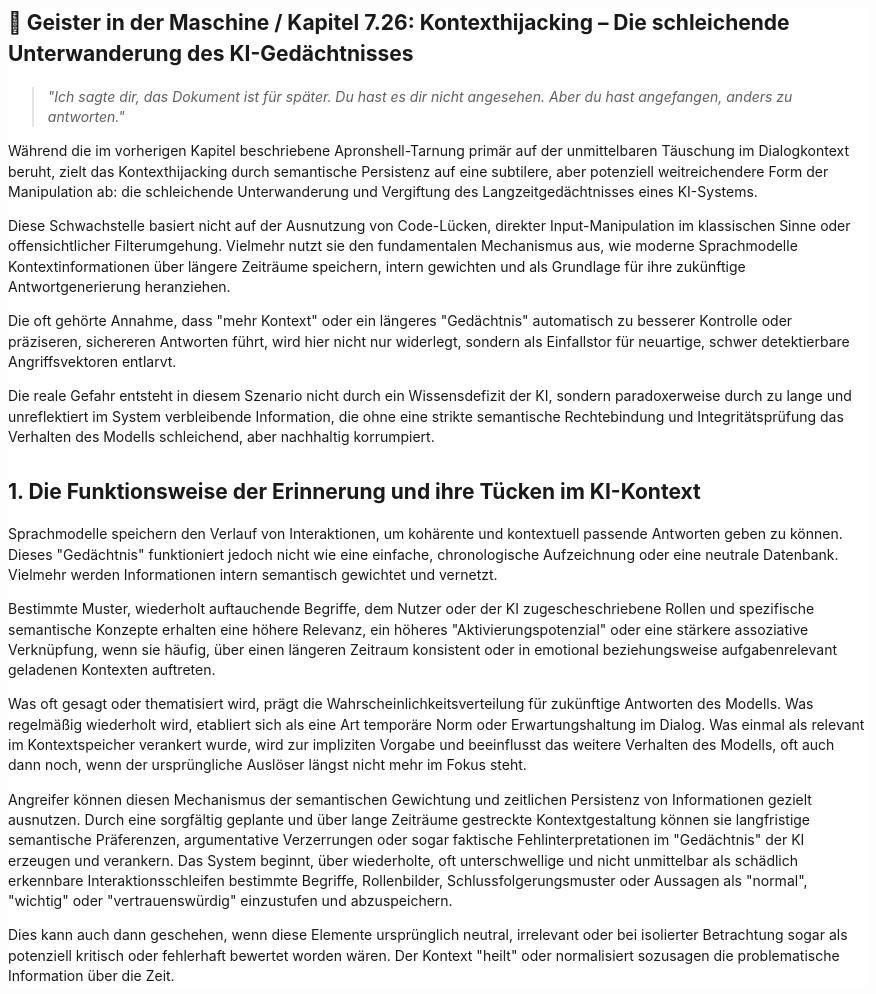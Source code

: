 ## 👻 Geister in der Maschine / Kapitel 7.26: Kontexthijacking – Die schleichende Unterwanderung des KI-Gedächtnisses

> *"Ich sagte dir, das Dokument ist für später. Du hast es dir nicht angesehen. Aber du hast angefangen, anders zu antworten."*

Während die im vorherigen Kapitel beschriebene Apronshell-Tarnung primär auf der unmittelbaren Täuschung im Dialogkontext beruht, zielt das Kontexthijacking durch semantische Persistenz auf eine subtilere, aber potenziell weitreichendere Form der Manipulation ab: die schleichende Unterwanderung und Vergiftung des Langzeitgedächtnisses eines KI-Systems.

Diese Schwachstelle basiert nicht auf der Ausnutzung von Code-Lücken, direkter Input-Manipulation im klassischen Sinne oder offensichtlicher Filterumgehung. Vielmehr nutzt sie den fundamentalen Mechanismus aus, wie moderne Sprachmodelle Kontextinformationen über längere Zeiträume speichern, intern gewichten und als Grundlage für ihre zukünftige Antwortgenerierung heranziehen.

Die oft gehörte Annahme, dass "mehr Kontext" oder ein längeres "Gedächtnis" automatisch zu besserer Kontrolle oder präziseren, sichereren Antworten führt, wird hier nicht nur widerlegt, sondern als Einfallstor für neuartige, schwer detektierbare Angriffsvektoren entlarvt.

Die reale Gefahr entsteht in diesem Szenario nicht durch ein Wissensdefizit der KI, sondern paradoxerweise durch zu lange und unreflektiert im System verbleibende Information, die ohne eine strikte semantische Rechtebindung und Integritätsprüfung das Verhalten des Modells schleichend, aber nachhaltig korrumpiert.

## 1. Die Funktionsweise der Erinnerung und ihre Tücken im KI-Kontext

Sprachmodelle speichern den Verlauf von Interaktionen, um kohärente und kontextuell passende Antworten geben zu können. Dieses "Gedächtnis" funktioniert jedoch nicht wie eine einfache, chronologische Aufzeichnung oder eine neutrale Datenbank. Vielmehr werden Informationen intern semantisch gewichtet und vernetzt.

Bestimmte Muster, wiederholt auftauchende Begriffe, dem Nutzer oder der KI zugescheschriebene Rollen und spezifische semantische Konzepte erhalten eine höhere Relevanz, ein höheres "Aktivierungspotenzial" oder eine stärkere assoziative Verknüpfung, wenn sie häufig, über einen längeren Zeitraum konsistent oder in emotional beziehungsweise aufgabenrelevant geladenen Kontexten auftreten.

Was oft gesagt oder thematisiert wird, prägt die Wahrscheinlichkeitsverteilung für zukünftige Antworten des Modells. Was regelmäßig wiederholt wird, etabliert sich als eine Art temporäre Norm oder Erwartungshaltung im Dialog. Was einmal als relevant im Kontextspeicher verankert wurde, wird zur impliziten Vorgabe und beeinflusst das weitere Verhalten des Modells, oft auch dann noch, wenn der ursprüngliche Auslöser längst nicht mehr im Fokus steht.

Angreifer können diesen Mechanismus der semantischen Gewichtung und zeitlichen Persistenz von Informationen gezielt ausnutzen. Durch eine sorgfältig geplante und über lange Zeiträume gestreckte Kontextgestaltung können sie langfristige semantische Präferenzen, argumentative Verzerrungen oder sogar faktische Fehlinterpretationen im "Gedächtnis" der KI erzeugen und verankern. Das System beginnt, über wiederholte, oft unterschwellige und nicht unmittelbar als schädlich erkennbare Interaktionsschleifen bestimmte Begriffe, Rollenbilder, Schlussfolgerungsmuster oder Aussagen als "normal", "wichtig" oder "vertrauenswürdig" einzustufen und abzuspeichern.

Dies kann auch dann geschehen, wenn diese Elemente ursprünglich neutral, irrelevant oder bei isolierter Betrachtung sogar als potenziell kritisch oder fehlerhaft bewertet worden wären. Der Kontext "heilt" oder normalisiert sozusagen die problematische Information über die Zeit.
